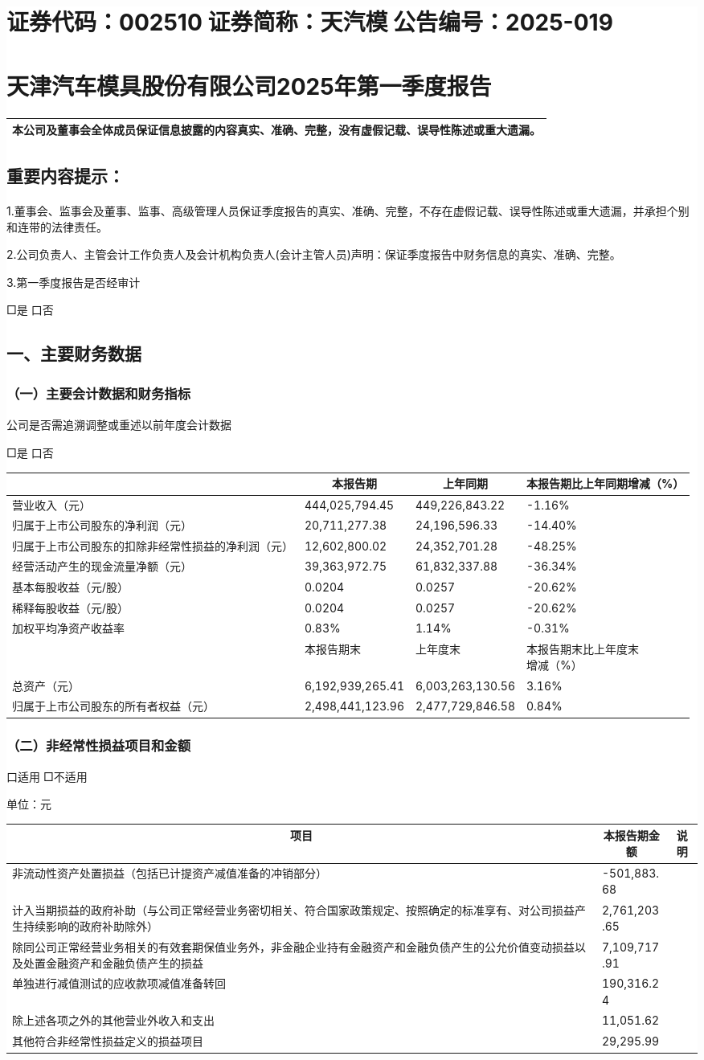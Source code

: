 # 证券代码：002510         证券简称：天汽模        公告编号：2025-019  

# 天津汽车模具股份有限公司2025年第一季度报告  

| 本公司及董事会全体成员保证信息披露的内容真实、准确、完整，没有虚假记载、误导性陈述或重大遗漏。|
| ---|  

## 重要内容提示：  

1.董事会、监事会及董事、监事、高级管理人员保证季度报告的真实、准确、完整，不存在虚假记载、误导性陈述或重大遗漏，并承担个别和连带的法律责任。  

2.公司负责人、主管会计工作负责人及会计机构负责人(会计主管人员)声明：保证季度报告中财务信息的真实、准确、完整。  

3.第一季度报告是否经审计  

□是 口否  

## 一、主要财务数据  

### （一）主要会计数据和财务指标  

公司是否需追溯调整或重述以前年度会计数据  

□是 口否  

| |本报告期|上年同期|本报告期比上年同期增减（%）|
| ---|---|---|---|
| 营业收入（元）|444,025,794.45|449,226,843.22|-1.16%|
| 归属于上市公司股东的净利润（元）|20,711,277.38|24,196,596.33|-14.40%|
| 归属于上市公司股东的扣除非经常性损益的净利润（元）|12,602,800.02|24,352,701.28|-48.25%|
| 经营活动产生的现金流量净额（元）|39,363,972.75|61,832,337.88|-36.34%|
| 基本每股收益（元/股）|0.0204|0.0257|-20.62%|
| 稀释每股收益（元/股）|0.0204|0.0257|-20.62%|
| 加权平均净资产收益率|0.83%|1.14%|-0.31%|
| |本报告期末|上年度末|本报告期末比上年度末<br>增减（%）|
| 总资产（元）|6,192,939,265.41|6,003,263,130.56|3.16%|
| 归属于上市公司股东的所有者权益（元）|2,498,441,123.96|2,477,729,846.58|0.84%|  

### （二）非经常性损益项目和金额  

口适用 □不适用  

单位：元  

| 项目|本报告期金额|说明|
| ---|---|---|
| 非流动性资产处置损益（包括已计提资产减值准备的冲销部分）|-501,883.68||
| 计入当期损益的政府补助（与公司正常经营业务密切相关、符合国家政策规定、按照确定的标准享有、对公司损益产生持续影响的政府补助除外）|2,761,203.65||
| 除同公司正常经营业务相关的有效套期保值业务外，非金融企业持有金融资产和金融负债产生的公允价值变动损益以及处置金融资产和金融负债产生的损益|7,109,717.91||
| 单独进行减值测试的应收款项减值准备转回|190,316.24||
| 除上述各项之外的其他营业外收入和支出|11,051.62||
| 其他符合非经常性损益定义的损益项目|29,295.99||